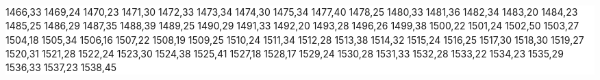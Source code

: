 1466,33
1469,24
1470,23
1471,30
1472,33
1473,34
1474,30
1475,34
1477,40
1478,25
1480,33
1481,36
1482,34
1483,20
1484,23
1485,25
1486,29
1487,35
1488,39
1489,25
1490,29
1491,33
1492,20
1493,28
1496,26
1499,38
1500,22
1501,24
1502,50
1503,27
1504,18
1505,34
1506,16
1507,22
1508,19
1509,25
1510,24
1511,34
1512,28
1513,38
1514,32
1515,24
1516,25
1517,30
1518,30
1519,27
1520,31
1521,28
1522,24
1523,30
1524,38
1525,41
1527,18
1528,17
1529,24
1530,28
1531,33
1532,28
1533,22
1534,23
1535,29
1536,33
1537,23
1538,45